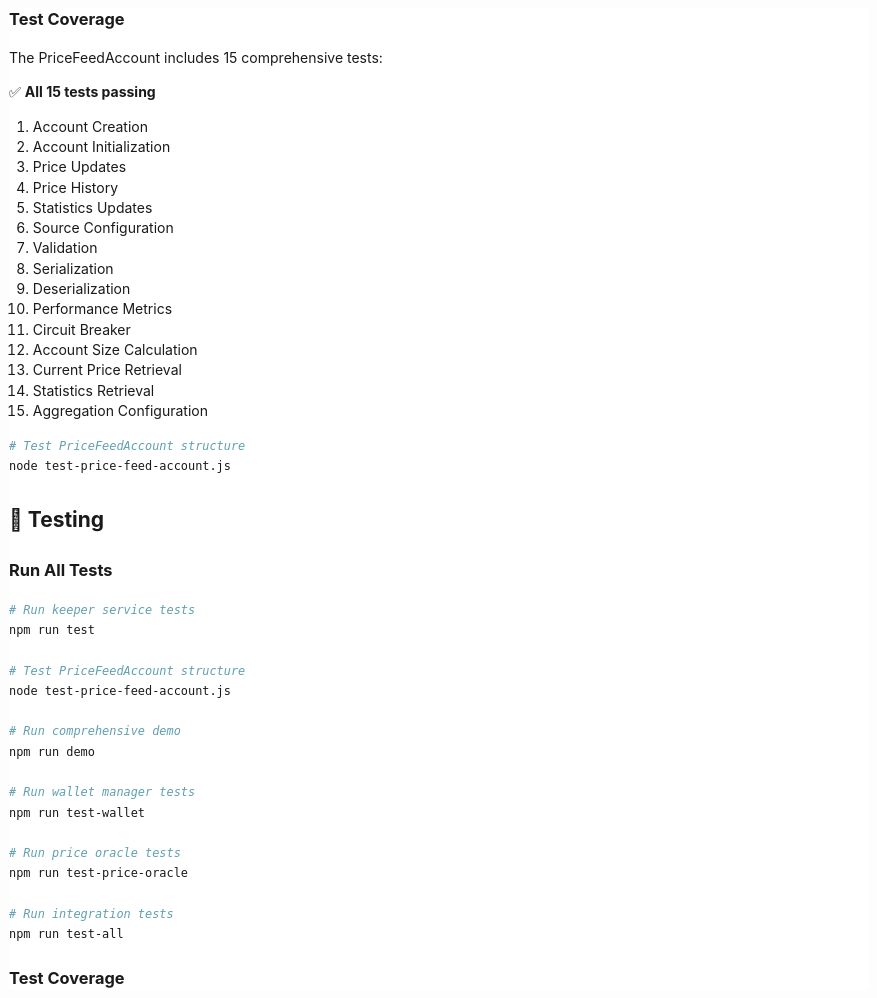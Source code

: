 ### Test Coverage

The PriceFeedAccount includes 15 comprehensive tests:

✅ **All 15 tests passing**

1. Account Creation
2. Account Initialization  
3. Price Updates
4. Price History
5. Statistics Updates
6. Source Configuration
7. Validation
8. Serialization
9. Deserialization
10. Performance Metrics
11. Circuit Breaker
12. Account Size Calculation
13. Current Price Retrieval
14. Statistics Retrieval
15. Aggregation Configuration

```bash
# Test PriceFeedAccount structure
node test-price-feed-account.js
```

## 🧪 Testing

### Run All Tests

```bash
# Run keeper service tests
npm run test

# Test PriceFeedAccount structure
node test-price-feed-account.js

# Run comprehensive demo
npm run demo

# Run wallet manager tests
npm run test-wallet

# Run price oracle tests
npm run test-price-oracle

# Run integration tests
npm run test-all
```

### Test Coverage
